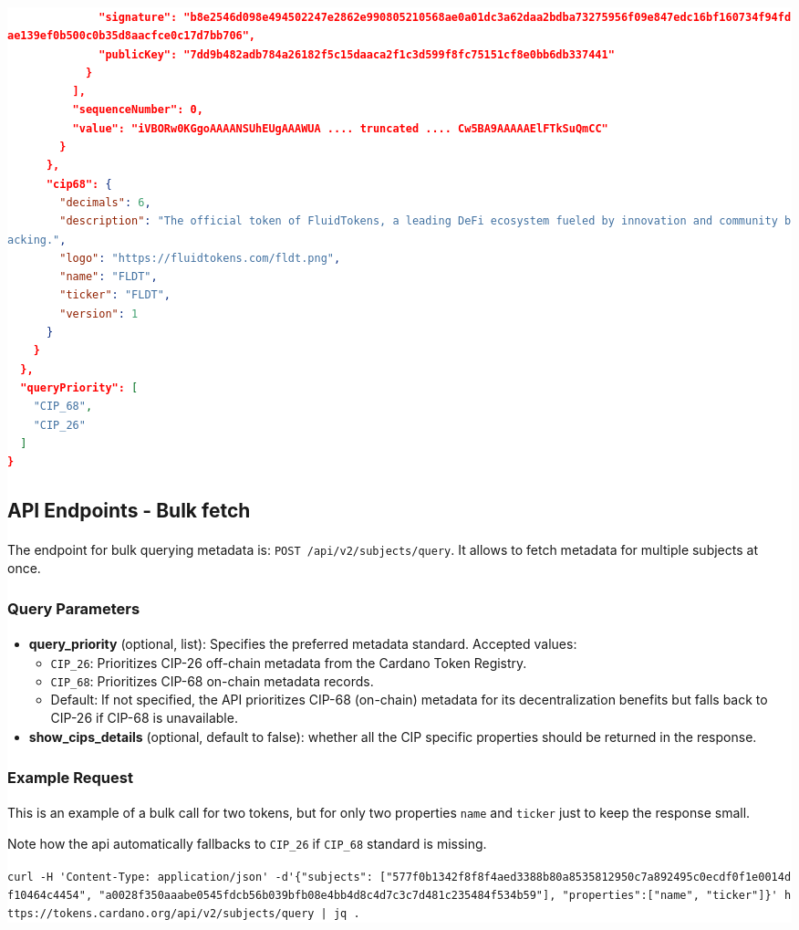 ```json
              "signature": "b8e2546d098e494502247e2862e990805210568ae0a01dc3a62daa2bdba73275956f09e847edc16bf160734f94fdae139ef0b500c0b35d8aacfce0c17d7bb706",
              "publicKey": "7dd9b482adb784a26182f5c15daaca2f1c3d599f8fc75151cf8e0bb6db337441"
            }
          ],
          "sequenceNumber": 0,
          "value": "iVBORw0KGgoAAAANSUhEUgAAAWUA .... truncated .... Cw5BA9AAAAAElFTkSuQmCC"
        }
      },
      "cip68": {
        "decimals": 6,
        "description": "The official token of FluidTokens, a leading DeFi ecosystem fueled by innovation and community backing.",
        "logo": "https://fluidtokens.com/fldt.png",
        "name": "FLDT",
        "ticker": "FLDT",
        "version": 1
      }
    }
  },
  "queryPriority": [
    "CIP_68",
    "CIP_26"
  ]
}
```

## API Endpoints - Bulk fetch

The endpoint for bulk querying metadata is: `POST /api/v2/subjects/query`. It allows to fetch metadata for multiple subjects at once.

### Query Parameters

- **query_priority** (optional, list): Specifies the preferred metadata standard. Accepted values:
  - `CIP_26`: Prioritizes CIP-26 off-chain metadata from the Cardano Token Registry.
  - `CIP_68`: Prioritizes CIP-68 on-chain metadata records.
  - Default: If not specified, the API prioritizes CIP-68 (on-chain) metadata for its decentralization benefits but falls back to CIP-26 if CIP-68 is unavailable.
- **show_cips_details** (optional, default to false): whether all the CIP specific properties should be returned in the response.


### Example Request

This is an example of a bulk call for two tokens, but for only two properties `name` and `ticker` just to keep the response small.

Note how the api automatically fallbacks to `CIP_26` if `CIP_68` standard is missing.

`curl -H 'Content-Type: application/json' -d'{"subjects": ["577f0b1342f8f8f4aed3388b80a8535812950c7a892495c0ecdf0f1e0014df10464c4454", "a0028f350aaabe0545fdcb56b039bfb08e4bb4d8c4d7c3c7d481c235484f534b59"], "properties":["name", "ticker"]}' https://tokens.cardano.org/api/v2/subjects/query | jq .`
